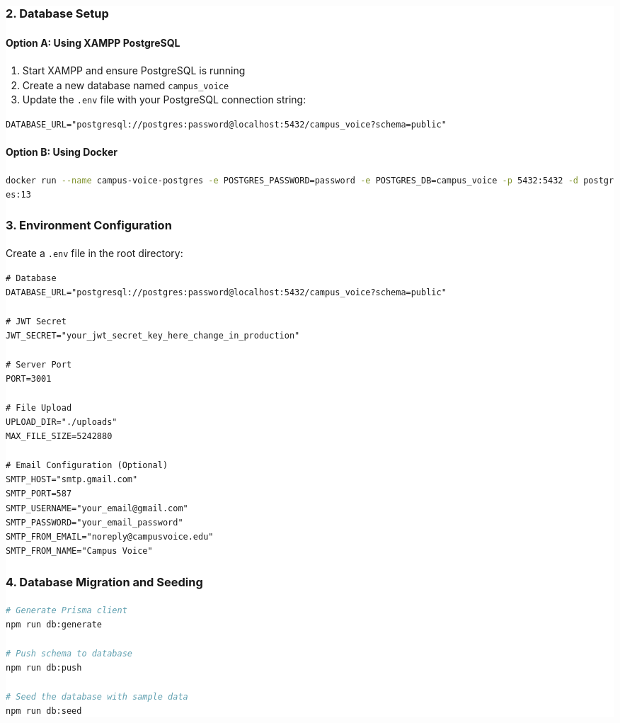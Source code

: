 ### 2. Database Setup

#### Option A: Using XAMPP PostgreSQL
1. Start XAMPP and ensure PostgreSQL is running
2. Create a new database named `campus_voice`
3. Update the `.env` file with your PostgreSQL connection string:

```env
DATABASE_URL="postgresql://postgres:password@localhost:5432/campus_voice?schema=public"
```

#### Option B: Using Docker
```bash
docker run --name campus-voice-postgres -e POSTGRES_PASSWORD=password -e POSTGRES_DB=campus_voice -p 5432:5432 -d postgres:13
```

### 3. Environment Configuration

Create a `.env` file in the root directory:

```env
# Database
DATABASE_URL="postgresql://postgres:password@localhost:5432/campus_voice?schema=public"

# JWT Secret
JWT_SECRET="your_jwt_secret_key_here_change_in_production"

# Server Port
PORT=3001

# File Upload
UPLOAD_DIR="./uploads"
MAX_FILE_SIZE=5242880

# Email Configuration (Optional)
SMTP_HOST="smtp.gmail.com"
SMTP_PORT=587
SMTP_USERNAME="your_email@gmail.com"
SMTP_PASSWORD="your_email_password"
SMTP_FROM_EMAIL="noreply@campusvoice.edu"
SMTP_FROM_NAME="Campus Voice"
```

### 4. Database Migration and Seeding

```bash
# Generate Prisma client
npm run db:generate

# Push schema to database
npm run db:push

# Seed the database with sample data
npm run db:seed
```
